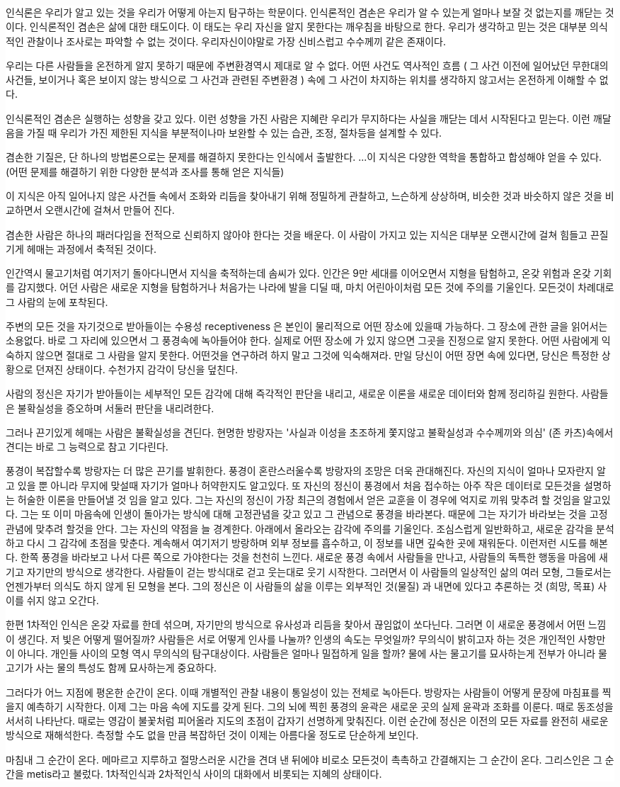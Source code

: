인식론은 우리가 알고 있는 것을 우리가 어떻게 아는지 탐구하는 학문이다.
인식론적인 겸손은 우리가 알 수 있는게 얼마나 보잘 것 없는지를 깨닫는 것이다. 인식론적인 겸손은 삶에 대한 태도이다. 이 태도는 우리 자신을 알지 못한다는 깨우침을 바탕으로 한다. 우리가 생각하고 믿는 것은 대부분 의식적인 관찰이나 조사로는 파악할 수 없는 것이다. 우리자신이야말로 가장 신비스럽고 수수께끼 같은 존재이다.


우리는 다른 사람들을 온전하게 알지 못하기 때문에 주변환경역시 제대로 알 수 없다. 어떤 사건도 역사적인 흐름 ( 그 사건 이전에 일어났던 무한대의 사건들, 보이거나 혹은 보이지 않는 방식으로 그 사건과 관련된 주변환경 ) 속에 그 사건이 차지하는 위치를 생각하지 않고서는 온전하게 이해할 수 없다.


인식론적인 겸손은 실행하는 성향을 갖고 있다.
이런 성향을 가진 사람은 지혜란 우리가 무지하다는 사실을 깨닫는 데서 시작된다고 믿는다. 이런 깨달음을 가질 때 우리가 가진 제한된 지식을 부분적이나마 보완할 수 있는 습관, 조정, 절차등을 설계할 수 있다.

겸손한 기질은, 단 하나의 방법론으로는 문제를 해결하지 못한다는 인식에서 출발한다.
...이 지식은 다양한 역학을 통합하고 합성해야 얻을 수 있다.
(어떤 문제를 해결하기 위한 다양한 분석과 조사를 통해 얻은 지식들)

이 지식은 아직 일어나지 않은 사건들 속에서 조화와 리듬을 찾아내기 위해 정밀하게 관찰하고, 느슨하게 상상하며, 비슷한 것과 바슷하지 않은 것을 비교하면서 오랜시간에 걸쳐서 만들어 진다.

겸손한 사람은 하나의 패러다임을 전적으로 신뢰하지 않아야 한다는 것을 배운다. 이 사람이 가지고 있는 지식은 대부분 오랜시간에 걸쳐 힘들고 끈질기게 헤매는 과정에서 축적된 것이다.

인간역시 물고기처럼 여기저기 돌아다니면서 지식을 축적하는데 솜씨가 있다. 인간은 9만 세대를 이어오면서 지형을 탐험하고, 온갖 위험과 온갖 기회를 감지했다. 어던 사람은 새로운 지형을 탐험하거나 처음가는 나라에 발을 디딜 때, 마치 어린아이처럼 모든 것에 주의를 기울인다. 모든것이 차례대로 그 사람의 눈에 포착된다.

주변의 모든 것을 자기것으로 받아들이는 수용성 receptiveness 은 본인이 물리적으로 어떤 장소에 있을때 가능하다. 그 장소에 관한 글을 읽어서는 소용없다. 바로 그 자리에 있으면서 그 풍경속에 녹아들어야 한다. 실제로 어떤 장소에 가 있지 않으면 그곳을 진정으로 알지 못한다. 어떤 사람에게 익숙하지 않으면 절대로 그 사람을 알지 못한다. 어떤것을 연구하려 하지 말고 그것에 익숙해져라.
만일 당신이 어떤 장면 속에 있다면, 당신은 특정한 상황으로 던져진 상태이다. 수천가지 감각이 당신을 덮친다.

사람의 정신은 자기가 받아들이는 세부적인 모든 감각에 대해 즉각적인 판단을 내리고, 새로운 이론을 새로운 데이터와 함께 정리하길 원한다.
사람들은 불확실성을 증오하며 서둘러 판단을 내리려한다.

그러나 끈기있게 헤매는 사람은 불확실성을 견딘다. 현명한 방랑자는 '사실과 이성을 초조하게 쫓지않고 불확실성과 수수께끼와 의심' (존 카츠)속에서 견디는 바로 그 능력으로 참고 기다린다.

풍경이 복잡할수록 방랑자는 더 많은 끈기를 발휘한다. 풍경이 혼란스러울수록 방랑자의 조망은 더욱 관대해진다.
자신의 지식이 얼마나 모자란지 알고 있을 뿐 아니라 무지에 맞설때 자기가 얼마나 허약한지도 알고있다. 또 자신의 정신이 풍경에서 처음 접수하는 아주 작은 데이터로 모든것을 설명하는 허술한 이론을 만들어낼 것 임을 알고 있다.
그는 자신의 정신이 가장 최근의 경험에서 얻은 교훈을 이 경우에 억지로 끼워 맞추려 할 것임을 알고있다.
그는 또 이미 마음속에 인생이 돌아가는 방식에 대해 고정관념을 갖고 있고 그 관념으로 풍경을 바라본다. 때문에 그는 자기가 바라보는 것을 고정관념에 맞추려 할것을 안다.
그는 자신의 약점을 늘 경계한다. 아래에서 올라오는 감각에 주의를 기울인다. 조심스럽게 일반화하고, 새로운 감각을 분석하고 다시 그 감각에 초점을 맞춘다. 계속해서 여기저기 방랑하며 외부 정보를 흡수하고, 이 정보를 내면 깊숙한 곳에 재워둔다. 이런저런 시도를 해본다.
한쪽 풍경을 바라보고 나서 다른 쪽으로 가야한다는 것을 천천히 느낀다.
새로운 풍경 속에서 사람들을 만나고, 사람들의 독특한 행동을 마음에 새기고 자기만의 방식으로 생각한다. 사람들이 걷는 방식대로 걷고 웃는대로 웃기 시작한다. 그러면서 이 사람들의 일상적인 삶의 여러 모형, 그들로서는 언젠가부터 의식도 하지 않게 된 모형을 본다. 그의 정신은 이 사람들의 삶을 이루는 외부적인 것(물질) 과 내면에 있다고 추론하는 것 (희망, 목표) 사이를 쉬지 않고 오간다.

한편 1차적인 인식은 온갖 자료를 한데 섞으며, 자기만의 방식으로 유사성과 리듬을 찾아서 끊임없이 쏘다닌다. 그러면 이 새로운 풍경에서 어떤 느낌이 생긴다. 저 빛은 어떻게 떨어질까? 사람들은 서로 어떻게 인사를 나눌까? 인생의 속도는 무엇일까? 무의식이 밝히고자 하는 것은 개인적인 사항만이 아니다. 개인들 사이의 모형 역시 무의식의 탐구대상이다. 사람들은 얼마나 밀접하게 일을 할까? 물에 사는 물고기를 묘사하는게 전부가 아니라 물고기가 사는 물의 특성도 함께 묘사하는게 중요하다.

그러다가 어느 지점에 평온한 순간이 온다. 이때 개별적인 관찰 내용이 통일성이 있는 전체로 녹아든다. 방랑자는 사람들이 어떻게 문장에 마침표를 찍을지 예측하기 시작한다. 이제 그는 마음 속에 지도를 갖게 된다. 그의 뇌에 찍힌 풍경의 윤곽은 새로운 곳의 실제 윤곽과 조화를 이룬다. 때로 동조성을 서서히 나타난다. 때로는 영감이 불꽃처럼 피어올라 지도의 초점이 갑자기 선명하게 맞춰진다. 이런 순간에 정신은 이전의 모든 자료를 완전히 새로운 방식으로 재해석한다. 측정할 수도 없을 만큼 복잡하던 것이 이제는 아름다울 정도로 단순하게 보인다.

마침내 그 순간이 온다. 메마르고 지루하고 절망스러운 시간을 견뎌 낸 뒤에야 비로소 모든것이 촉촉하고 간결해지는 그 순간이 온다.
그리스인은 그 순간을 metis라고 불렀다. 1차적인식과 2차적인식 사이의 대화에서 비롯되는 지혜의 상태이다.
